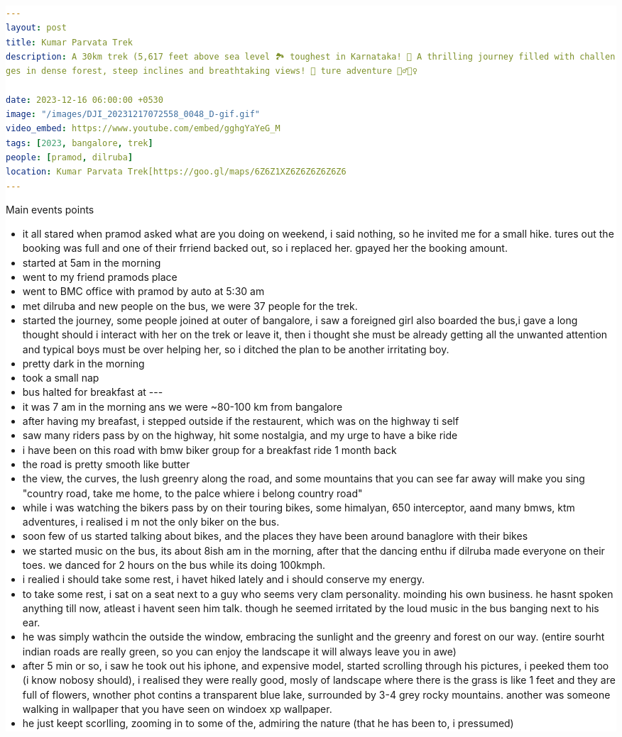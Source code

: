 ```yaml
---
layout: post
title: Kumar Parvata Trek
description: A 30km trek (5,617 feet above sea level 🏞️ toughest in Karnataka! 🥾 A thrilling journey filled with challenges in dense forest, steep inclines and breathtaking views! 🌳 ture adventure 🚶‍♂️🚶‍♀️

date: 2023-12-16 06:00:00 +0530
image: "/images/DJI_20231217072558_0048_D-gif.gif"
video_embed: https://www.youtube.com/embed/gghgYaYeG_M
tags: [2023, bangalore, trek]
people: [pramod, dilruba]
location: Kumar Parvata Trek[https://goo.gl/maps/6Z6Z1XZ6Z6Z6Z6Z6Z6
---
```


Main events points

- it all stared when pramod asked what are you doing on weekend, i said nothing, so he invited me for a small hike. tures out the booking was full and one of their frriend backed out, so i replaced her. gpayed her the booking amount.
- started at 5am in the morning
- went to my friend pramods place
- went to BMC office with pramod by auto at 5:30 am
- met dilruba and new people on the bus, we were 37 people for the trek.
- started the journey, some people joined at outer of bangalore, i saw a foreigned girl also boarded the bus,i gave a long thought should i interact with her on the trek or leave it, then i thought she must be already getting all the unwanted attention and typical boys must be over helping her, so i ditched the plan to be another irritating boy.
- pretty dark in the morning
- took a small nap
- bus halted for breakfast at ---
- it was 7 am in the morning ans we were ~80-100 km from bangalore
- after having my breafast, i stepped outside if the restaurent, which was on the highway ti self
- saw many riders pass by on the highway, hit some nostalgia, and my urge to have a bike ride
- i have been on this road with bmw biker group for a breakfast ride 1 month back
- the road is pretty smooth like butter
- the view, the curves, the lush greenry along the road, and some mountains that you can see far away will make you sing "country road, take me home, to the palce whiere i belong country road"
- while i was watching the bikers pass by on their touring bikes, some himalyan, 650 interceptor, aand many bmws, ktm adventures, i realised i m not the only biker on the bus.
- soon few of us started talking about bikes, and the places they have been around banaglore with their bikes
- we started music on the bus, its about 8ish am in the morning, after that the dancing enthu if dilruba made everyone on their toes. we danced for 2 hours on the bus while its doing 100kmph.
- i realied i should take some rest, i havet hiked lately and i should conserve my energy.
- to take some rest, i sat on a seat next to a guy who seems very clam personality. moinding his own business. he hasnt spoken anything till now, atleast i havent seen him talk. though he seemed irritated by the loud music in the bus banging next to his ear.
- he was simply wathcin the outside the window, embracing the sunlight and the greenry and forest on our way. (entire sourht indian roads are really green, so you can enjoy the landscape it will always leave you in awe)
- after 5 min or so, i saw he took out his iphone, and expensive model, started scrolling through his pictures, i peeked them too (i know nobosy should), i realised they were really good, mosly of landscape where there is the grass is like 1 feet and they are full of flowers, wnother phot contins a transparent blue lake, surrounded by 3-4 grey rocky mountains. another was someone walking in wallpaper that you have seen on windoex xp wallpaper.
- he just keept scorlling, zooming in to some of the, admiring the nature (that he has been to, i pressumed)